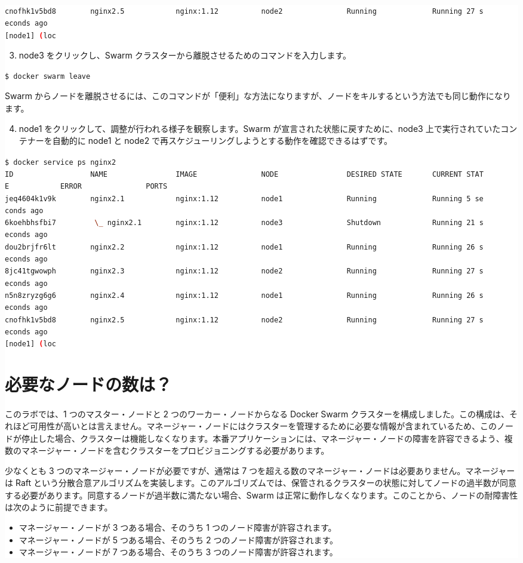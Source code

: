 ```sh
cnofhk1v5bd8        nginx2.5            nginx:1.12          node2               Running             Running 27 s
econds ago
[node1] (loc
```

3. node3 をクリックし、Swarm クラスターから離脱させるためのコマンドを入力します。
```sh
$ docker swarm leave
```
Swarm からノードを離脱させるには、このコマンドが「便利」な方法になりますが、ノードをキルするという方法でも同じ動作になります。

4. node1 をクリックして、調整が行われる様子を観察します。Swarm が宣言された状態に戻すために、node3 上で実行されていたコンテナーを自動的に node1 と node2 で再スケジューリングしようとする動作を確認できるはずです。
```sh
$ docker service ps nginx2
ID                  NAME                IMAGE               NODE                DESIRED STATE       CURRENT STAT
E            ERROR               PORTS
jeq4604k1v9k        nginx2.1            nginx:1.12          node1               Running             Running 5 se
conds ago
6koehbhsfbi7         \_ nginx2.1        nginx:1.12          node3               Shutdown            Running 21 s
econds ago
dou2brjfr6lt        nginx2.2            nginx:1.12          node1               Running             Running 26 s
econds ago
8jc41tgwowph        nginx2.3            nginx:1.12          node2               Running             Running 27 s
econds ago
n5n8zryzg6g6        nginx2.4            nginx:1.12          node1               Running             Running 26 s
econds ago
cnofhk1v5bd8        nginx2.5            nginx:1.12          node2               Running             Running 27 s
econds ago
[node1] (loc
```

# 必要なノードの数は？
このラボでは、1 つのマスター・ノードと 2 つのワーカー・ノードからなる Docker Swarm クラスターを構成しました。この構成は、それほど可用性が高いとは言えません。マネージャー・ノードにはクラスターを管理するために必要な情報が含まれているため、このノードが停止した場合、クラスターは機能しなくなります。本番アプリケーションには、マネージャー・ノードの障害を許容できるよう、複数のマネージャー・ノードを含むクラスターをプロビジョニングする必要があります。

少なくとも 3 つのマネージャー・ノードが必要ですが、通常は 7 つを超える数のマネージャー・ノードは必要ありません。マネージャーは Raft という分散合意アルゴリズムを実装します。このアルゴリズムでは、保管されるクラスターの状態に対してノードの過半数が同意する必要があります。同意するノードが過半数に満たない場合、Swarm は正常に動作しなくなります。このことから、ノードの耐障害性は次のように前提できます。

- マネージャー・ノードが 3 つある場合、そのうち 1 つのノード障害が許容されます。 
- マネージャー・ノードが 5 つある場合、そのうち 2 つのノード障害が許容されます。
- マネージャー・ノードが 7 つある場合、そのうち 3 つのノード障害が許容されます。
